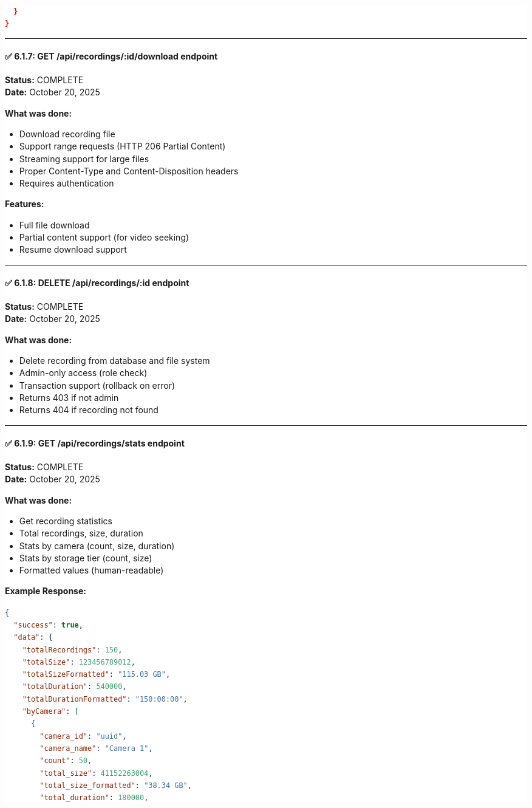 ```json
  }
}
```

---

#### **✅ 6.1.7: GET /api/recordings/:id/download endpoint**
**Status:** COMPLETE  
**Date:** October 20, 2025

**What was done:**
- Download recording file
- Support range requests (HTTP 206 Partial Content)
- Streaming support for large files
- Proper Content-Type and Content-Disposition headers
- Requires authentication

**Features:**
- Full file download
- Partial content support (for video seeking)
- Resume download support

---

#### **✅ 6.1.8: DELETE /api/recordings/:id endpoint**
**Status:** COMPLETE  
**Date:** October 20, 2025

**What was done:**
- Delete recording from database and file system
- Admin-only access (role check)
- Transaction support (rollback on error)
- Returns 403 if not admin
- Returns 404 if recording not found

---

#### **✅ 6.1.9: GET /api/recordings/stats endpoint**
**Status:** COMPLETE  
**Date:** October 20, 2025

**What was done:**
- Get recording statistics
- Total recordings, size, duration
- Stats by camera (count, size, duration)
- Stats by storage tier (count, size)
- Formatted values (human-readable)

**Example Response:**
```json
{
  "success": true,
  "data": {
    "totalRecordings": 150,
    "totalSize": 123456789012,
    "totalSizeFormatted": "115.03 GB",
    "totalDuration": 540000,
    "totalDurationFormatted": "150:00:00",
    "byCamera": [
      {
        "camera_id": "uuid",
        "camera_name": "Camera 1",
        "count": 50,
        "total_size": 41152263004,
        "total_size_formatted": "38.34 GB",
        "total_duration": 180000,
```